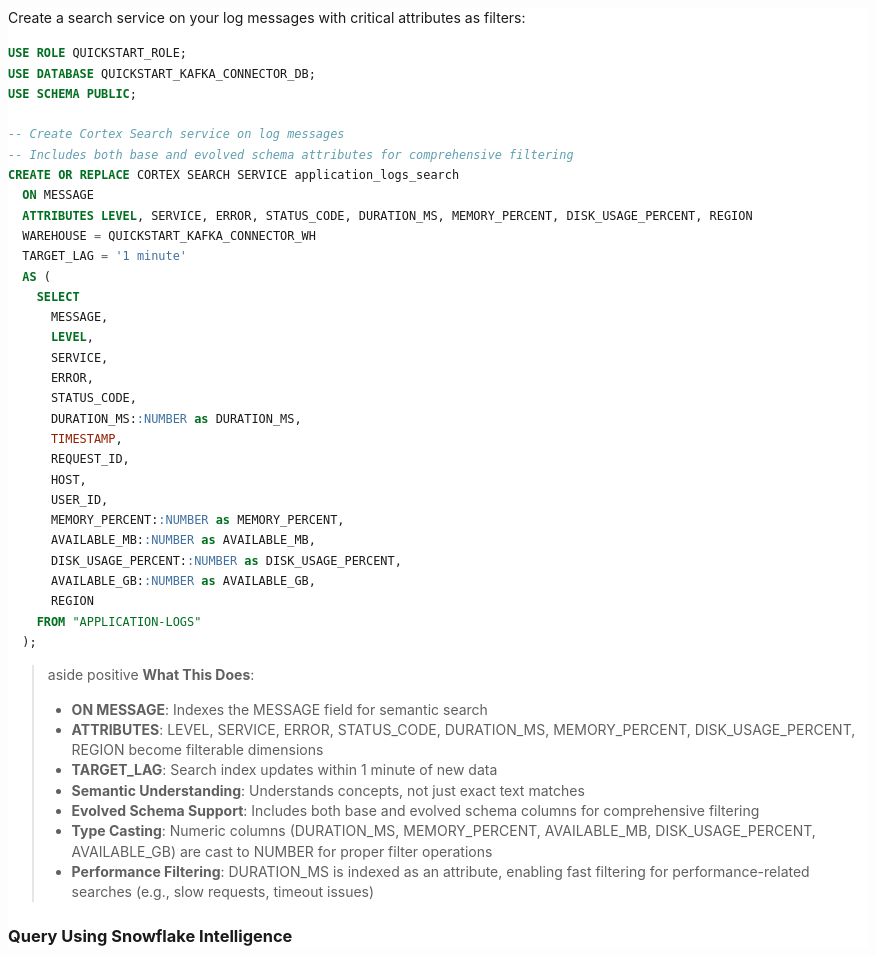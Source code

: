 Create a search service on your log messages with critical attributes as filters:

```sql
USE ROLE QUICKSTART_ROLE;
USE DATABASE QUICKSTART_KAFKA_CONNECTOR_DB;
USE SCHEMA PUBLIC;

-- Create Cortex Search service on log messages
-- Includes both base and evolved schema attributes for comprehensive filtering
CREATE OR REPLACE CORTEX SEARCH SERVICE application_logs_search
  ON MESSAGE
  ATTRIBUTES LEVEL, SERVICE, ERROR, STATUS_CODE, DURATION_MS, MEMORY_PERCENT, DISK_USAGE_PERCENT, REGION
  WAREHOUSE = QUICKSTART_KAFKA_CONNECTOR_WH
  TARGET_LAG = '1 minute'
  AS (
    SELECT 
      MESSAGE,
      LEVEL,
      SERVICE,
      ERROR,
      STATUS_CODE,
      DURATION_MS::NUMBER as DURATION_MS,
      TIMESTAMP,
      REQUEST_ID,
      HOST,
      USER_ID,
      MEMORY_PERCENT::NUMBER as MEMORY_PERCENT,
      AVAILABLE_MB::NUMBER as AVAILABLE_MB,
      DISK_USAGE_PERCENT::NUMBER as DISK_USAGE_PERCENT,
      AVAILABLE_GB::NUMBER as AVAILABLE_GB,
      REGION
    FROM "APPLICATION-LOGS"
  );
```

> aside positive
> **What This Does**:
>
> - **ON MESSAGE**: Indexes the MESSAGE field for semantic search
> - **ATTRIBUTES**: LEVEL, SERVICE, ERROR, STATUS_CODE, DURATION_MS, MEMORY_PERCENT, DISK_USAGE_PERCENT, REGION become filterable dimensions
> - **TARGET_LAG**: Search index updates within 1 minute of new data
> - **Semantic Understanding**: Understands concepts, not just exact text matches
> - **Evolved Schema Support**: Includes both base and evolved schema columns for comprehensive filtering
> - **Type Casting**: Numeric columns (DURATION_MS, MEMORY_PERCENT, AVAILABLE_MB, DISK_USAGE_PERCENT, AVAILABLE_GB) are cast to NUMBER for proper filter operations
> - **Performance Filtering**: DURATION_MS is indexed as an attribute, enabling fast filtering for performance-related searches (e.g., slow requests, timeout issues)

### Query Using Snowflake Intelligence
